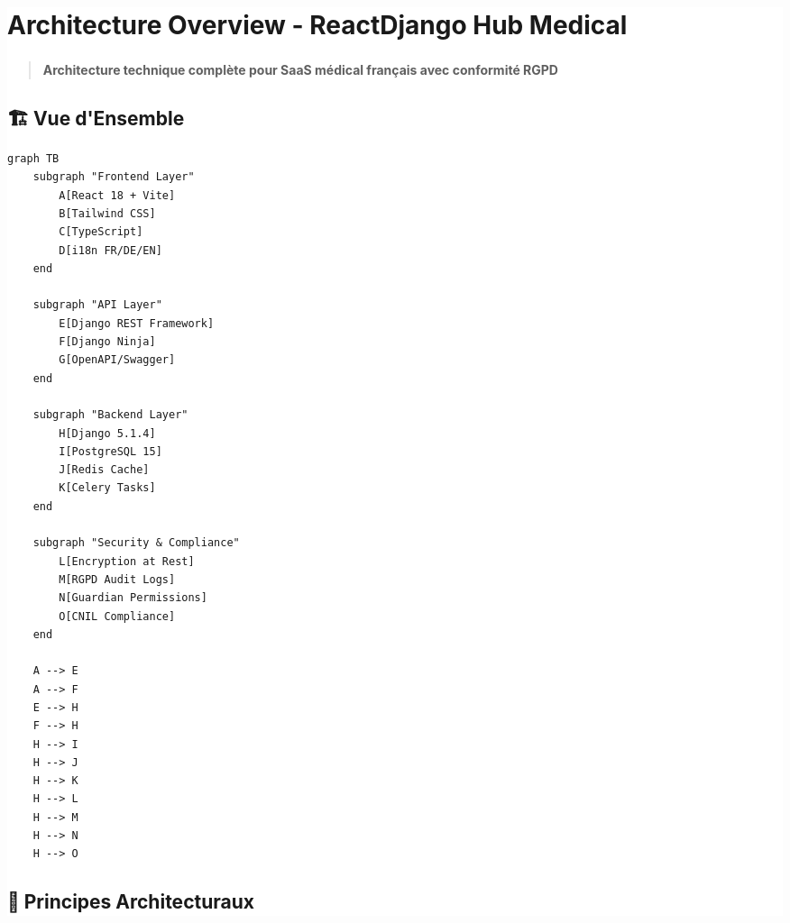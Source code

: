# Architecture Overview - ReactDjango Hub Medical

> **Architecture technique complète pour SaaS médical français avec conformité RGPD**

## 🏗️ Vue d'Ensemble

```mermaid
graph TB
    subgraph "Frontend Layer"
        A[React 18 + Vite]
        B[Tailwind CSS]
        C[TypeScript]
        D[i18n FR/DE/EN]
    end
    
    subgraph "API Layer"
        E[Django REST Framework]
        F[Django Ninja]
        G[OpenAPI/Swagger]
    end
    
    subgraph "Backend Layer"
        H[Django 5.1.4]
        I[PostgreSQL 15]
        J[Redis Cache]
        K[Celery Tasks]
    end
    
    subgraph "Security & Compliance"
        L[Encryption at Rest]
        M[RGPD Audit Logs]
        N[Guardian Permissions]
        O[CNIL Compliance]
    end
    
    A --> E
    A --> F
    E --> H
    F --> H
    H --> I
    H --> J
    H --> K
    H --> L
    H --> M
    H --> N
    H --> O
```

## 🎯 Principes Architecturaux
